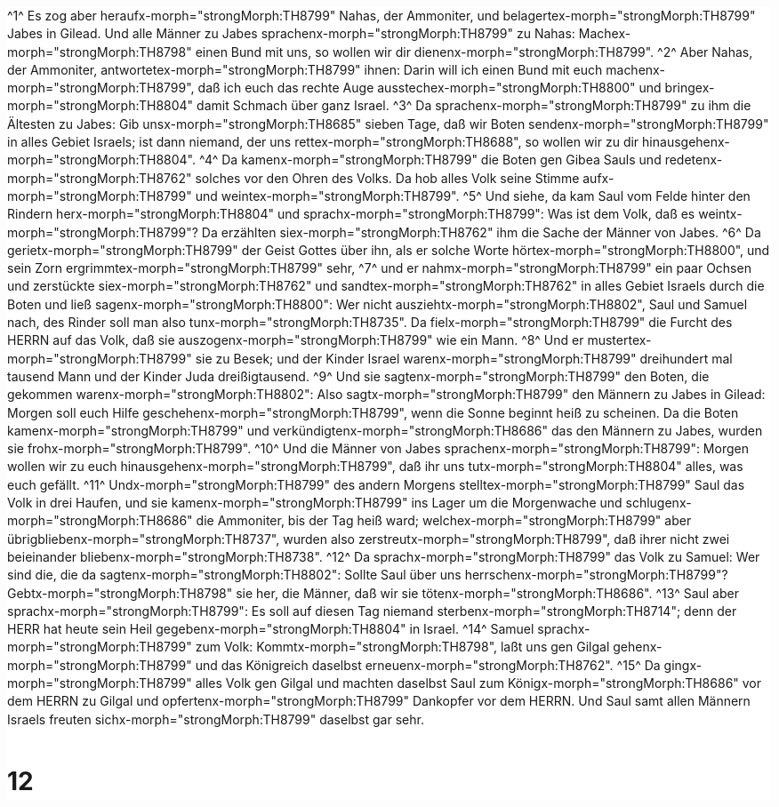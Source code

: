 ^1^ Es zog aber heraufx-morph="strongMorph:TH8799" Nahas, der Ammoniter, und belagertex-morph="strongMorph:TH8799" Jabes in Gilead. Und alle Männer zu Jabes sprachenx-morph="strongMorph:TH8799" zu Nahas: Machex-morph="strongMorph:TH8798" einen Bund mit uns, so wollen wir dir dienenx-morph="strongMorph:TH8799". ^2^ Aber Nahas, der Ammoniter, antwortetex-morph="strongMorph:TH8799" ihnen: Darin will ich einen Bund mit euch machenx-morph="strongMorph:TH8799", daß ich euch das rechte Auge ausstechex-morph="strongMorph:TH8800" und bringex-morph="strongMorph:TH8804" damit Schmach über ganz Israel. ^3^ Da sprachenx-morph="strongMorph:TH8799" zu ihm die Ältesten zu Jabes: Gib unsx-morph="strongMorph:TH8685" sieben Tage, daß wir Boten sendenx-morph="strongMorph:TH8799" in alles Gebiet Israels; ist dann niemand, der uns rettex-morph="strongMorph:TH8688", so wollen wir zu dir hinausgehenx-morph="strongMorph:TH8804". ^4^ Da kamenx-morph="strongMorph:TH8799" die Boten gen Gibea Sauls und redetenx-morph="strongMorph:TH8762" solches vor den Ohren des Volks. Da hob alles Volk seine Stimme aufx-morph="strongMorph:TH8799" und weintex-morph="strongMorph:TH8799". ^5^ Und siehe, da kam Saul vom Felde hinter den Rindern herx-morph="strongMorph:TH8804" und sprachx-morph="strongMorph:TH8799": Was ist dem Volk, daß es weintx-morph="strongMorph:TH8799"? Da erzählten siex-morph="strongMorph:TH8762" ihm die Sache der Männer von Jabes. ^6^ Da gerietx-morph="strongMorph:TH8799" der Geist Gottes über ihn, als er solche Worte hörtex-morph="strongMorph:TH8800", und sein Zorn ergrimmtex-morph="strongMorph:TH8799" sehr, ^7^ und er nahmx-morph="strongMorph:TH8799" ein paar Ochsen und zerstückte siex-morph="strongMorph:TH8762" und sandtex-morph="strongMorph:TH8762" in alles Gebiet Israels durch die Boten und ließ sagenx-morph="strongMorph:TH8800": Wer nicht ausziehtx-morph="strongMorph:TH8802", Saul und Samuel nach, des Rinder soll man also tunx-morph="strongMorph:TH8735". Da fielx-morph="strongMorph:TH8799" die Furcht des HERRN auf das Volk, daß sie auszogenx-morph="strongMorph:TH8799" wie ein Mann. ^8^ Und er mustertex-morph="strongMorph:TH8799" sie zu Besek; und der Kinder Israel warenx-morph="strongMorph:TH8799" dreihundert mal tausend Mann und der Kinder Juda dreißigtausend. ^9^ Und sie sagtenx-morph="strongMorph:TH8799" den Boten, die gekommen warenx-morph="strongMorph:TH8802": Also sagtx-morph="strongMorph:TH8799" den Männern zu Jabes in Gilead: Morgen soll euch Hilfe geschehenx-morph="strongMorph:TH8799", wenn die Sonne beginnt heiß zu scheinen. Da die Boten kamenx-morph="strongMorph:TH8799" und verkündigtenx-morph="strongMorph:TH8686" das den Männern zu Jabes, wurden sie frohx-morph="strongMorph:TH8799". ^10^ Und die Männer von Jabes sprachenx-morph="strongMorph:TH8799": Morgen wollen wir zu euch hinausgehenx-morph="strongMorph:TH8799", daß ihr uns tutx-morph="strongMorph:TH8804" alles, was euch gefällt. ^11^ Undx-morph="strongMorph:TH8799" des andern Morgens stelltex-morph="strongMorph:TH8799" Saul das Volk in drei Haufen, und sie kamenx-morph="strongMorph:TH8799" ins Lager um die Morgenwache und schlugenx-morph="strongMorph:TH8686" die Ammoniter, bis der Tag heiß ward; welchex-morph="strongMorph:TH8799" aber übrigbliebenx-morph="strongMorph:TH8737", wurden also zerstreutx-morph="strongMorph:TH8799", daß ihrer nicht zwei beieinander bliebenx-morph="strongMorph:TH8738". ^12^ Da sprachx-morph="strongMorph:TH8799" das Volk zu Samuel: Wer sind die, die da sagtenx-morph="strongMorph:TH8802": Sollte Saul über uns herrschenx-morph="strongMorph:TH8799"? Gebtx-morph="strongMorph:TH8798" sie her, die Männer, daß wir sie tötenx-morph="strongMorph:TH8686". ^13^ Saul aber sprachx-morph="strongMorph:TH8799": Es soll auf diesen Tag niemand sterbenx-morph="strongMorph:TH8714"; denn der HERR hat heute sein Heil gegebenx-morph="strongMorph:TH8804" in Israel. ^14^ Samuel sprachx-morph="strongMorph:TH8799" zum Volk: Kommtx-morph="strongMorph:TH8798", laßt uns gen Gilgal gehenx-morph="strongMorph:TH8799" und das Königreich daselbst erneuenx-morph="strongMorph:TH8762". ^15^ Da gingx-morph="strongMorph:TH8799" alles Volk gen Gilgal und machten daselbst Saul zum Königx-morph="strongMorph:TH8686" vor dem HERRN zu Gilgal und opfertenx-morph="strongMorph:TH8799" Dankopfer vor dem HERRN. Und Saul samt allen Männern Israels freuten sichx-morph="strongMorph:TH8799" daselbst gar sehr. 

# 12 